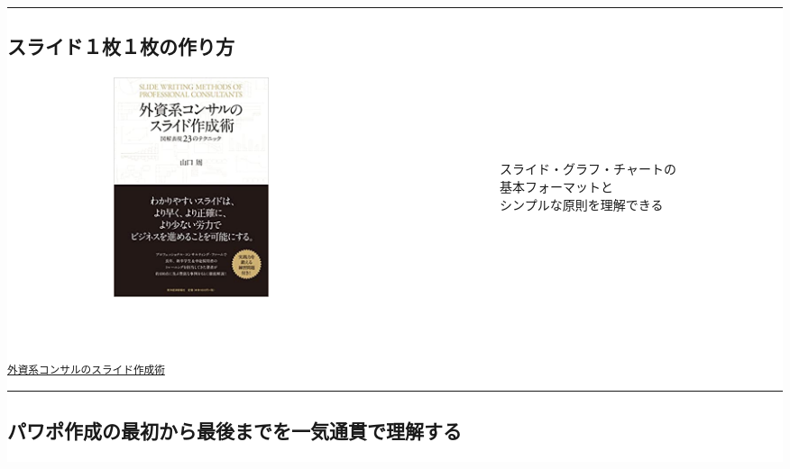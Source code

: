
----
## スライド１枚１枚の作り方
<div style="display: flex; justify-content: space-around;align-items: center;">
  <img src="img/consal_slide.jpeg" style="width: 20%; margin-right: 20px;">
    スライド・グラフ・チャートの<br>基本フォーマットと<br>シンプルな原則を理解できる    
</div>

<div style="text-align: left;margin-top: 70px;">
  <small>
    <a href="https://onl.bz/L9Zwew3">外資系コンサルのスライド作成術</a>
  </small>
</div>

----
## パワポ作成の最初から最後までを一気通貫で理解する

<div style="display: flex; justify-content: space-around;align-items: center;">